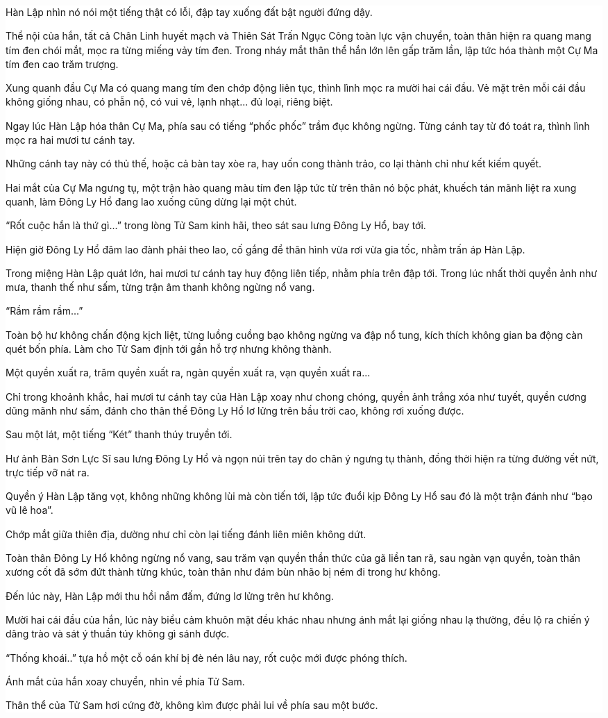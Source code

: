 Hàn Lập nhìn nó nói một tiếng thật có lỗi, đập tay xuống đất bật người đứng dậy.

Thể nội của hắn, tất cả Chân Linh huyết mạch và Thiên Sát Trấn Ngục Công toàn lực vận chuyển, toàn thân hiện ra quang mang tím đen chói mắt, mọc ra từng miếng vảy tím đen. Trong nháy mắt thân thể hắn lớn lên gấp trăm lần, lập tức hóa thành một Cự Ma tím đen cao trăm trượng.

Xung quanh đầu Cự Ma có quang mang tím đen chớp động liên tục, thình lình mọc ra mười hai cái đầu. Vẻ mặt trên mỗi cái đầu không giống nhau, có phẫn nộ, có vui vẻ, lạnh nhạt... đủ loại, riêng biệt.

Ngay lúc Hàn Lập hóa thân Cự Ma, phía sau có tiếng “phốc phốc” trầm đục không ngừng. Từng cánh tay từ đó toát ra, thình lình mọc ra hai mươi tư cánh tay.

Những cánh tay này có thủ thế, hoặc cả bàn tay xòe ra, hay uốn cong thành trảo, co lại thành chỉ như kết kiếm quyết.

Hai mắt của Cự Ma ngưng tụ, một trận hào quang màu tím đen lập tức từ trên thân nó bộc phát, khuếch tán mãnh liệt ra xung quanh, làm Đông Ly Hổ đang lao xuống cũng dừng lại một chút.

“Rốt cuộc hắn là thứ gì...” trong lòng Tử Sam kinh hãi, theo sát sau lưng Đông Ly Hổ, bay tới.

Hiện giờ Đông Ly Hổ đâm lao đành phải theo lao, cố gắng để thân hình vừa rơi vừa gia tốc, nhằm trấn áp Hàn Lập.

Trong miệng Hàn Lập quát lớn, hai mươi tư cánh tay huy động liên tiếp, nhằm phía trên đập tới. Trong lúc nhất thời quyền ảnh như mưa, thanh thế như sấm, từng trận âm thanh không ngừng nổ vang.

“Rầm rầm rầm...”

Toàn bộ hư không chấn động kịch liệt, từng luồng cuồng bạo không ngừng va đập nổ tung, kích thích không gian ba động càn quét bốn phía. Làm cho Tử Sam định tới gần hỗ trợ nhưng không thành.

Một quyền xuất ra, trăm quyền xuất ra, ngàn quyền xuất ra, vạn quyền xuất ra...

Chỉ trong khoảnh khắc, hai mươi tư cánh tay của Hàn Lập xoay như chong chóng, quyền ảnh trắng xóa như tuyết, quyền cương dũng mãnh như sấm, đánh cho thân thể Đông Ly Hổ lơ lửng trên bầu trời cao, không rơi xuống được.

Sau một lát, một tiếng “Két” thanh thúy truyền tới.

Hư ảnh Bàn Sơn Lực Sĩ sau lưng Đông Ly Hổ và ngọn núi trên tay do chân ý ngưng tụ thành, đồng thời hiện ra từng đường vết nứt, trực tiếp vỡ nát ra.

Quyền ý Hàn Lập tăng vọt, không những không lùi mà còn tiến tới, lập tức đuổi kịp Đông Ly Hổ sau đó là một trận đánh như “bạo vũ lê hoa”.

Chớp mắt giữa thiên địa, dường như chỉ còn lại tiếng đánh liên miên không dứt.

Toàn thân Đông Ly Hổ không ngừng nổ vang, sau trăm vạn quyền thần thức của gã liền tan rã, sau ngàn vạn quyền, toàn thân xương cốt đã sớm đứt thành từng khúc, toàn thân như đám bùn nhão bị ném đi trong hư không.

Đến lúc này, Hàn Lập mới thu hồi nắm đấm, đứng lơ lửng trên hư không.

Mười hai cái đầu của hắn, lúc này biểu cảm khuôn mặt đều khác nhau nhưng ánh mắt lại giống nhau lạ thường, đều lộ ra chiến ý dâng trào và sát ý thuần túy không gì sánh được.

“Thống khoái..” tựa hồ một cỗ oán khí bị đè nén lâu nay, rốt cuộc mới được phóng thích.

Ánh mắt của hắn xoay chuyển, nhìn về phía Tử Sam.

Thân thể của Tử Sam hơi cứng đờ, không kìm được phải lui về phía sau một bước.
